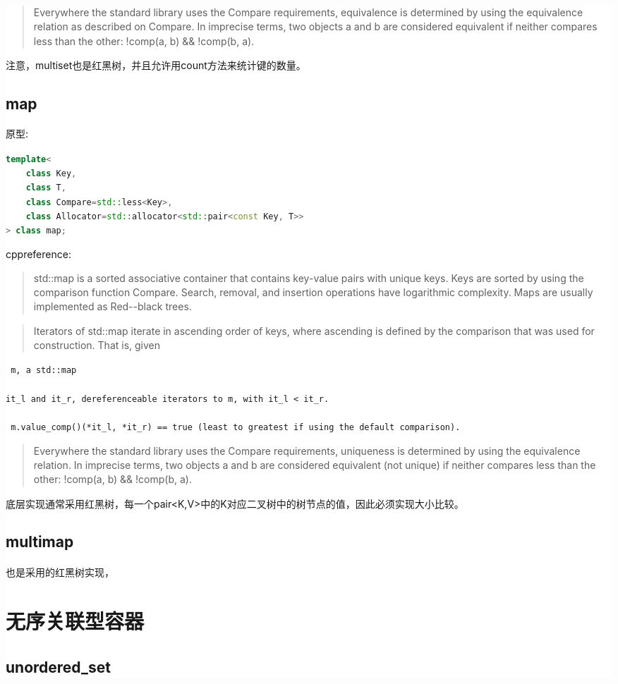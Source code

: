 > Everywhere the standard library uses the Compare requirements,
> equivalence is determined by using the equivalence relation as
> described on Compare. In imprecise terms, two objects a and b are
> considered equivalent if neither compares less than the other:
> !comp(a, b) && !comp(b, a).

注意，multiset也是红黑树，并且允许用count方法来统计键的数量。

## map

原型:

``` cpp
template<
    class Key,
    class T,
    class Compare=std::less<Key>,
    class Allocator=std::allocator<std::pair<const Key, T>>
> class map;
```

cppreference:

> std::map is a sorted associative container that contains key-value
> pairs with unique keys. Keys are sorted by using the comparison
> function Compare. Search, removal, and insertion operations have
> logarithmic complexity. Maps are usually implemented as Red--black
> trees.

> Iterators of std::map iterate in ascending order of keys, where
> ascending is defined by the comparison that was used for construction.
> That is, given

     m, a std::map

    it_l and it_r, dereferenceable iterators to m, with it_l < it_r.

     m.value_comp()(*it_l, *it_r) == true (least to greatest if using the default comparison).

> Everywhere the standard library uses the Compare requirements,
> uniqueness is determined by using the equivalence relation. In
> imprecise terms, two objects a and b are considered equivalent (not
> unique) if neither compares less than the other: !comp(a, b) &&
> !comp(b, a).

底层实现通常采用红黑树，每一个pair\<K,V\>中的K对应二叉树中的树节点的值，因此必须实现大小比较。

## multimap

也是采用的红黑树实现，

# 无序关联型容器

## unordered_set
